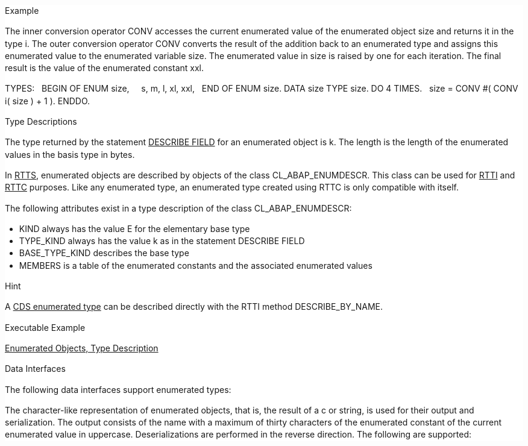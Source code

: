 Example

The inner conversion operator CONV accesses the current enumerated value of the enumerated object size and returns it in the type i. The outer conversion operator CONV converts the result of the addition back to an enumerated type and assigns this enumerated value to the enumerated variable size. The enumerated value in size is raised by one for each iteration. The final result is the value of the enumerated constant xxl.

TYPES:
  BEGIN OF ENUM size,
    s, m, l, xl, xxl,
  END OF ENUM size.
DATA size TYPE size.
DO 4 TIMES.
  size = CONV #( CONV i( size ) + 1 ).
ENDDO.

Type Descriptions   

The type returned by the statement [DESCRIBE FIELD](https://help.sap.com/doc/abapdocu_latest_index_htm/latest/en-US/abapdescribe_field.htm) for an enumerated object is k. The length is the length of the enumerated values in the basis type in bytes.

In [RTTS](https://help.sap.com/doc/abapdocu_latest_index_htm/latest/en-US/abenrun_time_type_services_glosry.htm "Glossary Entry"), enumerated objects are described by objects of the class CL\_ABAP\_ENUMDESCR. This class can be used for [RTTI](https://help.sap.com/doc/abapdocu_latest_index_htm/latest/en-US/abenrun_time_type_identific_glosry.htm "Glossary Entry") and [RTTC](https://help.sap.com/doc/abapdocu_latest_index_htm/latest/en-US/abenrun_time_type_creation_glosry.htm "Glossary Entry") purposes. Like any enumerated type, an enumerated type created using RTTC is only compatible with itself.

The following attributes exist in a type description of the class CL\_ABAP\_ENUMDESCR:

-   KIND always has the value E for the elementary base type
-   TYPE\_KIND always has the value k as in the statement DESCRIBE FIELD
-   BASE\_TYPE\_KIND describes the base type
-   MEMBERS is a table of the enumerated constants and the associated enumerated values

Hint

A [CDS enumerated type](https://help.sap.com/doc/abapdocu_latest_index_htm/latest/en-US/abencds_enum_type_glosry.htm "Glossary Entry") can be described directly with the RTTI method DESCRIBE\_BY\_NAME.

Executable Example

[Enumerated Objects, Type Description](https://help.sap.com/doc/abapdocu_latest_index_htm/latest/en-US/abenenum_description_abexa.htm)

Data Interfaces   

The following data interfaces support enumerated types:

The character-like representation of enumerated objects, that is, the result of a c or string, is used for their output and serialization. The output consists of the name with a maximum of thirty characters of the enumerated constant of the current enumerated value in uppercase. Deserializations are performed in the reverse direction. The following are supported:
